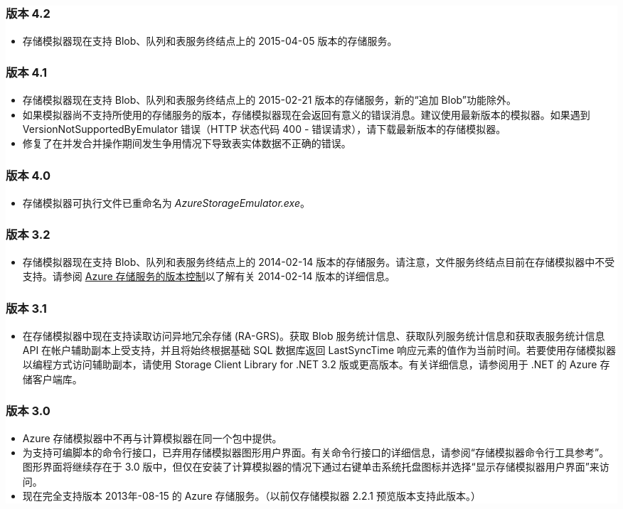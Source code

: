 ### 版本 4.2
* 存储模拟器现在支持 Blob、队列和表服务终结点上的 2015-04-05 版本的存储服务。

### 版本 4.1
* 存储模拟器现在支持 Blob、队列和表服务终结点上的 2015-02-21 版本的存储服务，新的“追加 Blob”功能除外。
* 如果模拟器尚不支持所使用的存储服务的版本，存储模拟器现在会返回有意义的错误消息。建议使用最新版本的模拟器。如果遇到 VersionNotSupportedByEmulator 错误（HTTP 状态代码 400 - 错误请求），请下载最新版本的存储模拟器。
* 修复了在并发合并操作期间发生争用情况下导致表实体数据不正确的错误。

### 版本 4.0
* 存储模拟器可执行文件已重命名为 *AzureStorageEmulator.exe*。

### 版本 3.2
- 存储模拟器现在支持 Blob、队列和表服务终结点上的 2014-02-14 版本的存储服务。请注意，文件服务终结点目前在存储模拟器中不受支持。请参阅 [Azure 存储服务的版本控制](https://msdn.microsoft.com/zh-cn/library/azure/dd894041.aspx)以了解有关 2014-02-14 版本的详细信息。

### 版本 3.1
- 在存储模拟器中现在支持读取访问异地冗余存储 (RA-GRS)。获取 Blob 服务统计信息、获取队列服务统计信息和获取表服务统计信息 API 在帐户辅助副本上受支持，并且将始终根据基础 SQL 数据库返回 LastSyncTime 响应元素的值作为当前时间。若要使用存储模拟器以编程方式访问辅助副本，请使用 Storage Client Library for .NET 3.2 版或更高版本。有关详细信息，请参阅用于 .NET 的 Azure 存储客户端库。

### 版本 3.0
* Azure 存储模拟器中不再与计算模拟器在同一个包中提供。
* 为支持可编脚本的命令行接口，已弃用存储模拟器图形用户界面。有关命令行接口的详细信息，请参阅“存储模拟器命令行工具参考”。图形界面将继续存在于 3.0 版中，但仅在安装了计算模拟器的情况下通过右键单击系统托盘图标并选择“显示存储模拟器用户界面”来访问。
* 现在完全支持版本 2013年-08-15 的 Azure 存储服务。（以前仅存储模拟器 2.2.1 预览版本支持此版本。）

